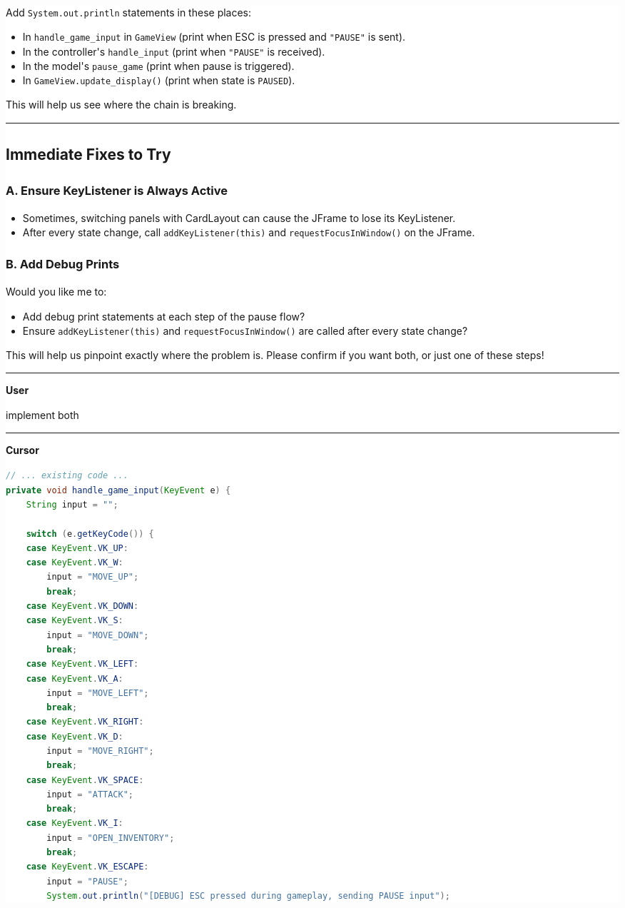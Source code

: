Add `System.out.println` statements in these places:
- In `handle_game_input` in `GameView` (print when ESC is pressed and `"PAUSE"` is sent).
- In the controller's `handle_input` (print when `"PAUSE"` is received).
- In the model's `pause_game` (print when pause is triggered).
- In `GameView.update_display()` (print when state is `PAUSED`).

This will help us see where the chain is breaking.

---

## Immediate Fixes to Try

### A. Ensure KeyListener is Always Active

- Sometimes, switching panels with CardLayout can cause the JFrame to lose its KeyListener.
- After every state change, call `addKeyListener(this)` and `requestFocusInWindow()` on the JFrame.

### B. Add Debug Prints

Would you like me to:
- Add debug print statements at each step of the pause flow?
- Ensure `addKeyListener(this)` and `requestFocusInWindow()` are called after every state change?

This will help us pinpoint exactly where the problem is. Please confirm if you want both, or just one of these steps!

---

**User**

implement both

---

**Cursor**

```java
// ... existing code ...
private void handle_game_input(KeyEvent e) {
    String input = "";

    switch (e.getKeyCode()) {
    case KeyEvent.VK_UP:
    case KeyEvent.VK_W:
        input = "MOVE_UP";
        break;
    case KeyEvent.VK_DOWN:
    case KeyEvent.VK_S:
        input = "MOVE_DOWN";
        break;
    case KeyEvent.VK_LEFT:
    case KeyEvent.VK_A:
        input = "MOVE_LEFT";
        break;
    case KeyEvent.VK_RIGHT:
    case KeyEvent.VK_D:
        input = "MOVE_RIGHT";
        break;
    case KeyEvent.VK_SPACE:
        input = "ATTACK";
        break;
    case KeyEvent.VK_I:
        input = "OPEN_INVENTORY";
        break;
    case KeyEvent.VK_ESCAPE:
        input = "PAUSE";
        System.out.println("[DEBUG] ESC pressed during gameplay, sending PAUSE input");
```